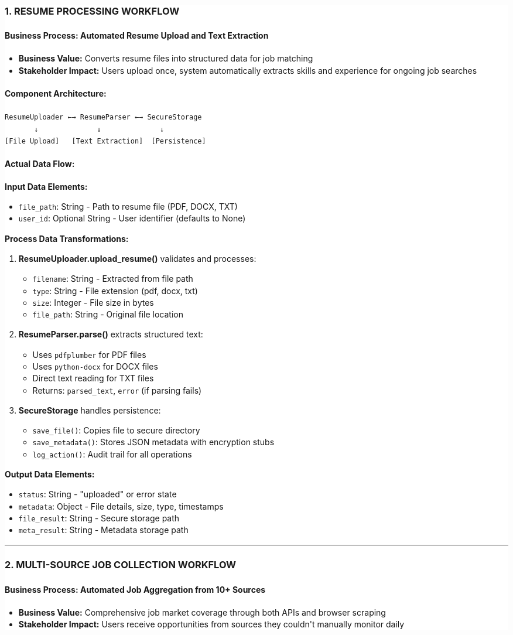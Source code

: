
### **1. RESUME PROCESSING WORKFLOW**

#### **Business Process:** Automated Resume Upload and Text Extraction
- **Business Value:** Converts resume files into structured data for job matching
- **Stakeholder Impact:** Users upload once, system automatically extracts skills and experience for ongoing job searches

#### **Component Architecture:**
```
ResumeUploader ←→ ResumeParser ←→ SecureStorage
       ↓              ↓              ↓
[File Upload]   [Text Extraction]  [Persistence]
```

#### **Actual Data Flow:**
**Input Data Elements:**
- `file_path`: String - Path to resume file (PDF, DOCX, TXT)
- `user_id`: Optional String - User identifier (defaults to None)

**Process Data Transformations:**
1. **ResumeUploader.upload_resume()** validates and processes:
   - `filename`: String - Extracted from file path
   - `type`: String - File extension (pdf, docx, txt)
   - `size`: Integer - File size in bytes
   - `file_path`: String - Original file location

2. **ResumeParser.parse()** extracts structured text:
   - Uses `pdfplumber` for PDF files
   - Uses `python-docx` for DOCX files
   - Direct text reading for TXT files
   - Returns: `parsed_text`, `error` (if parsing fails)

3. **SecureStorage** handles persistence:
   - `save_file()`: Copies file to secure directory
   - `save_metadata()`: Stores JSON metadata with encryption stubs
   - `log_action()`: Audit trail for all operations

**Output Data Elements:**
- `status`: String - "uploaded" or error state
- `metadata`: Object - File details, size, type, timestamps
- `file_result`: String - Secure storage path
- `meta_result`: String - Metadata storage path

---

### **2. MULTI-SOURCE JOB COLLECTION WORKFLOW**

#### **Business Process:** Automated Job Aggregation from 10+ Sources
- **Business Value:** Comprehensive job market coverage through both APIs and browser scraping
- **Stakeholder Impact:** Users receive opportunities from sources they couldn't manually monitor daily
